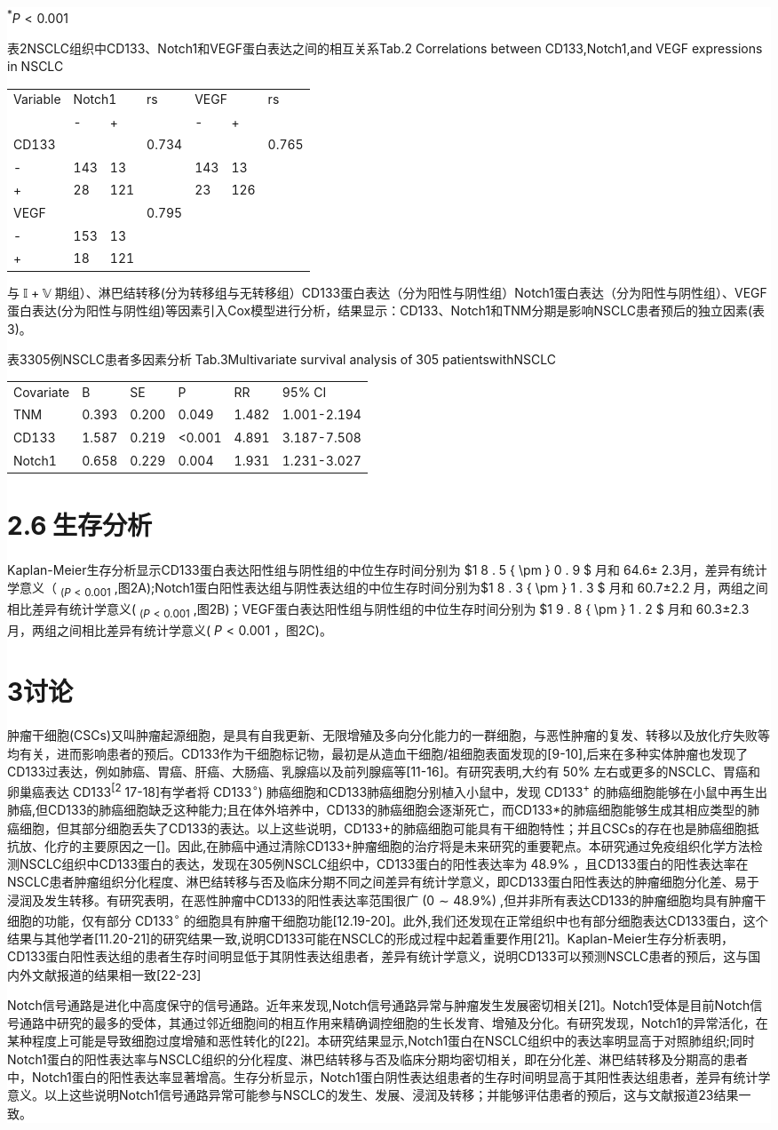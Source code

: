 $^ { * } P { < } 0 . 0 0 1$

表2NSCLC组织中CD133、Notch1和VEGF蛋白表达之间的相互关系Tab.2 Correlations between CD133,Notch1,and VEGF expressions in NSCLC  

<html><body><table><tr><td rowspan="2">Variable</td><td colspan="2">Notch1</td><td rowspan="2">rs</td><td colspan="2">VEGF</td><td rowspan="2">rs</td></tr><tr><td>-</td><td>+</td><td>-</td><td>+</td></tr><tr><td>CD133</td><td></td><td></td><td>0.734</td><td></td><td></td><td>0.765</td></tr><tr><td>-</td><td>143</td><td>13</td><td></td><td>143</td><td>13</td><td></td></tr><tr><td>+</td><td>28</td><td>121</td><td></td><td>23</td><td>126</td><td></td></tr><tr><td>VEGF</td><td></td><td></td><td>0.795</td><td></td><td></td><td></td></tr><tr><td>-</td><td>153</td><td>13</td><td></td><td></td><td></td><td></td></tr><tr><td>+</td><td>18</td><td>121</td><td></td><td></td><td></td><td></td></tr></table></body></html>

与 $\mathbb { I } { + } \mathbb { V }$ 期组）、淋巴结转移(分为转移组与无转移组）CD133蛋白表达（分为阳性与阴性组）Notch1蛋白表达（分为阳性与阴性组）、VEGF蛋白表达(分为阳性与阴性组)等因素引入Cox模型进行分析，结果显示：CD133、Notch1和TNM分期是影响NSCLC患者预后的独立因素(表3)。

表3305例NSCLC患者多因素分析 Tab.3Multivariate survival analysis of 305 patientswithNSCLC   

<html><body><table><tr><td>Covariate</td><td>B</td><td>SE</td><td>P</td><td>RR</td><td>95% CI</td></tr><tr><td>TNM</td><td>0.393</td><td>0.200</td><td>0.049</td><td>1.482</td><td>1.001-2.194</td></tr><tr><td>CD133</td><td>1.587</td><td>0.219</td><td><0.001</td><td>4.891</td><td>3.187-7.508</td></tr><tr><td>Notch1</td><td>0.658</td><td>0.229</td><td>0.004</td><td>1.931</td><td>1.231-3.027</td></tr></table></body></html>

# 2.6 生存分析

Kaplan-Meier生存分析显示CD133蛋白表达阳性组与阴性组的中位生存时间分别为 $1 8 . 5 { \pm } 0 . 9 \$ 月和 $6 4 . 6 \pm$ 2.3月，差异有统计学意义（ $_ { ( P < 0 . 0 0 1 }$ ,图2A);Notch1蛋白阳性表达组与阴性表达组的中位生存时间分别为$1 8 . 3 { \pm } 1 . 3 \$ 月和 $6 0 . 7 { \scriptstyle \pm 2 . 2 }$ 月，两组之间相比差异有统计学意义( $_ { ( P < 0 . 0 0 1 }$ ,图2B)；VEGF蛋白表达阳性组与阴性组的中位生存时间分别为 $1 9 . 8 { \pm } 1 . 2 \$ 月和 $6 0 . 3 { \scriptstyle \pm 2 . 3 }$ 月，两组之间相比差异有统计学意义( $P { < } 0 . 0 0 1$ ，图2C)。

# 3讨论

肿瘤干细胞(CSCs)又叫肿瘤起源细胞，是具有自我更新、无限增殖及多向分化能力的一群细胞，与恶性肿瘤的复发、转移以及放化疗失败等均有关，进而影响患者的预后。CD133作为干细胞标记物，最初是从造血干细胞/祖细胞表面发现的[9-10],后来在多种实体肿瘤也发现了CD133过表达，例如肺癌、胃癌、肝癌、大肠癌、乳腺癌以及前列腺癌等[11-16]。有研究表明,大约有 $5 0 \%$ 左右或更多的NSCLC、胃癌和卵巢癌表达 $\mathrm { C D } 1 3 3 ^ { [ 2 }$ 17-18]有学者将 $\mathrm { C D } 1 3 3 ^ { \circ } )$ 肺癌细胞和CD133肺癌细胞分别植入小鼠中，发现 $\mathrm { C D } 1 3 3 ^ { + }$ 的肺癌细胞能够在小鼠中再生出肺癌,但CD133的肺癌细胞缺乏这种能力;且在体外培养中，CD133的肺癌细胞会逐渐死亡，而CD133\*的肺癌细胞能够生成其相应类型的肺癌细胞，但其部分细胞丢失了CD133的表达。以上这些说明，CD133+的肺癌细胞可能具有干细胞特性；并且CSCs的存在也是肺癌细胞抵抗放、化疗的主要原因之一[]。因此,在肺癌中通过清除CD133+肿瘤细胞的治疗将是未来研究的重要靶点。本研究通过免疫组织化学方法检测NSCLC组织中CD133蛋白的表达，发现在305例NSCLC组织中，CD133蛋白的阳性表达率为 $4 8 . 9 \%$ ，且CD133蛋白的阳性表达率在NSCLC患者肿瘤组织分化程度、淋巴结转移与否及临床分期不同之间差异有统计学意义，即CD133蛋白阳性表达的肿瘤细胞分化差、易于浸润及发生转移。有研究表明，在恶性肿瘤中CD133的阳性表达率范围很广 $( 0 { \sim } 4 8 . 9 \% )$ ,但并非所有表达CD133的肿瘤细胞均具有肿瘤干细胞的功能，仅有部分 $\mathrm { C D } 1 3 3 ^ { \circ }$ 的细胞具有肿瘤干细胞功能[12.19-20]。此外,我们还发现在正常组织中也有部分细胞表达CD133蛋白，这个结果与其他学者[11.20-21]的研究结果一致,说明CD133可能在NSCLC的形成过程中起着重要作用[21]。Kaplan-Meier生存分析表明，CD133蛋白阳性表达组的患者生存时间明显低于其阴性表达组患者，差异有统计学意义，说明CD133可以预测NSCLC患者的预后，这与国内外文献报道的结果相一致[22-23]

Notch信号通路是进化中高度保守的信号通路。近年来发现,Notch信号通路异常与肿瘤发生发展密切相关[21]。Notch1受体是目前Notch信号通路中研究的最多的受体，其通过邻近细胞间的相互作用来精确调控细胞的生长发育、增殖及分化。有研究发现，Notch1的异常活化，在某种程度上可能是导致细胞过度增殖和恶性转化的[22]。本研究结果显示,Notch1蛋白在NSCLC组织中的表达率明显高于对照肺组织;同时Notch1蛋白的阳性表达率与NSCLC组织的分化程度、淋巴结转移与否及临床分期均密切相关，即在分化差、淋巴结转移及分期高的患者中，Notch1蛋白的阳性表达率显著增高。生存分析显示，Notch1蛋白阴性表达组患者的生存时间明显高于其阳性表达组患者，差异有统计学意义。以上这些说明Notch1信号通路异常可能参与NSCLC的发生、发展、浸润及转移；并能够评估患者的预后，这与文献报道23结果一致。
